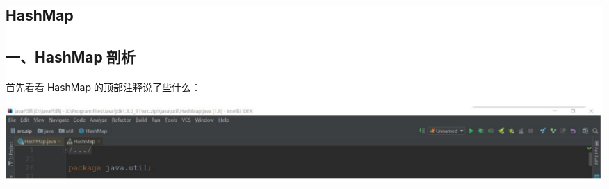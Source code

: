 ## HashMap

## 一、HashMap 剖析

⾸先看看 HashMap 的顶部注释说了些什么：

![image-20201209185521385](./picture/image-20201209185521385.png)
